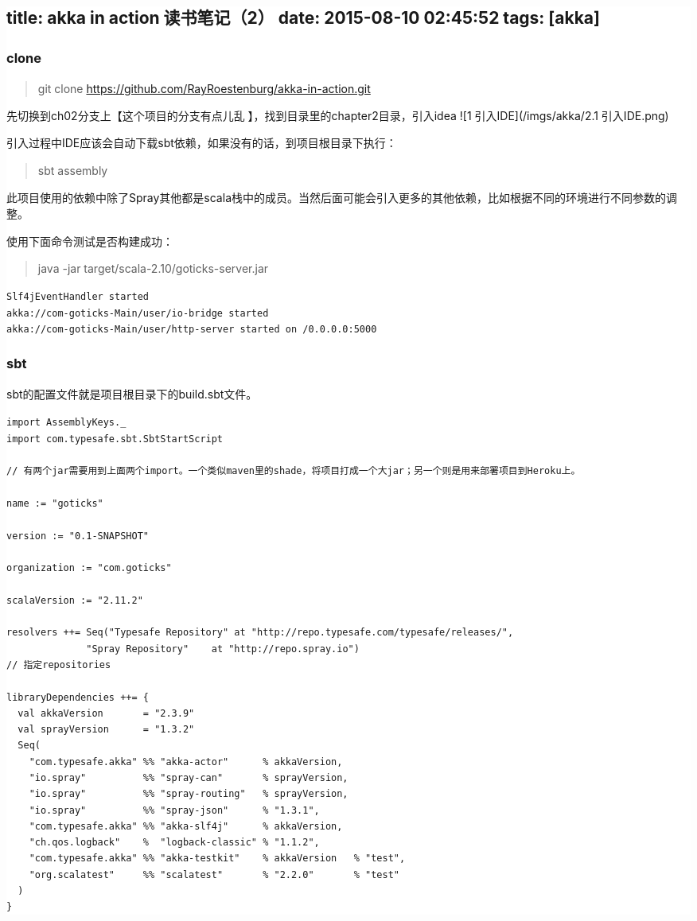 title: akka in action 读书笔记（2）
date: 2015-08-10 02:45:52
tags: [akka]
---




### clone

> git clone https://github.com/RayRoestenburg/akka-in-action.git

先切换到ch02分支上【这个项目的分支有点儿乱 】，找到目录里的chapter2目录，引入idea
![1 引入IDE](/imgs/akka/2.1 引入IDE.png)

引入过程中IDE应该会自动下载sbt依赖，如果没有的话，到项目根目录下执行：
> sbt assembly

此项目使用的依赖中除了Spray其他都是scala栈中的成员。当然后面可能会引入更多的其他依赖，比如根据不同的环境进行不同参数的调整。

使用下面命令测试是否构建成功：

> java -jar target/scala-2.10/goticks-server.jar

	Slf4jEventHandler started
	akka://com-goticks-Main/user/io-bridge started
	akka://com-goticks-Main/user/http-server started on /0.0.0.0:5000

### sbt
sbt的配置文件就是项目根目录下的build.sbt文件。

	import AssemblyKeys._
	import com.typesafe.sbt.SbtStartScript

	// 有两个jar需要用到上面两个import。一个类似maven里的shade，将项目打成一个大jar；另一个则是用来部署项目到Heroku上。

	name := "goticks"

	version := "0.1-SNAPSHOT"

	organization := "com.goticks"

	scalaVersion := "2.11.2"

	resolvers ++= Seq("Typesafe Repository" at "http://repo.typesafe.com/typesafe/releases/",
		          "Spray Repository"    at "http://repo.spray.io")
	// 指定repositories

	libraryDependencies ++= {
	  val akkaVersion       = "2.3.9"
	  val sprayVersion      = "1.3.2"
	  Seq(
	    "com.typesafe.akka" %% "akka-actor"      % akkaVersion,
	    "io.spray"          %% "spray-can"       % sprayVersion,
	    "io.spray"          %% "spray-routing"   % sprayVersion,
	    "io.spray"          %% "spray-json"      % "1.3.1",
	    "com.typesafe.akka" %% "akka-slf4j"      % akkaVersion,
	    "ch.qos.logback"    %  "logback-classic" % "1.1.2",
	    "com.typesafe.akka" %% "akka-testkit"    % akkaVersion   % "test",
	    "org.scalatest"     %% "scalatest"       % "2.2.0"       % "test"
	  )
	}
